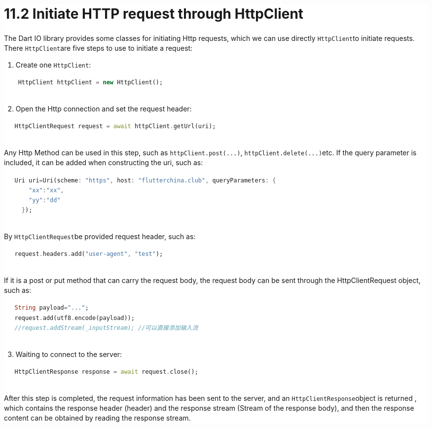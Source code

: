 # 11.2 Initiate HTTP request through HttpClient

The Dart IO library provides some classes for initiating Http requests, which we can use directly `HttpClient`to initiate requests. There `HttpClient`are five steps to use to initiate a request:

1.  Create one `HttpClient`:
   
``` dart 
    HttpClient httpClient = new HttpClient();
   
```
   
2.  Open the Http connection and set the request header:
   
``` dart 
   HttpClientRequest request = await httpClient.getUrl(uri);
   
```
   
   Any Http Method can be used in this step, such as `httpClient.post(...)`, `httpClient.delete(...)`etc. If the query parameter is included, it can be added when constructing the uri, such as:
   
``` dart 
   Uri uri=Uri(scheme: "https", host: "flutterchina.club", queryParameters: {
       "xx":"xx",
       "yy":"dd"
     });
   
```
   
   By `HttpClientRequest`be provided request header, such as:
   
``` dart 
   request.headers.add("user-agent", "test");
   
```
   
   If it is a post or put method that can carry the request body, the request body can be sent through the HttpClientRequest object, such as:
   
``` dart 
   String payload="...";
   request.add(utf8.encode(payload)); 
   //request.addStream(_inputStream); //可以直接添加输入流
   
```
   
3.  Waiting to connect to the server:
   
``` dart 
   HttpClientResponse response = await request.close();
   
```
   
   After this step is completed, the request information has been sent to the server, and an `HttpClientResponse`object is returned , which contains the response header (header) and the response stream (Stream of the response body), and then the response content can be obtained by reading the response stream.
   